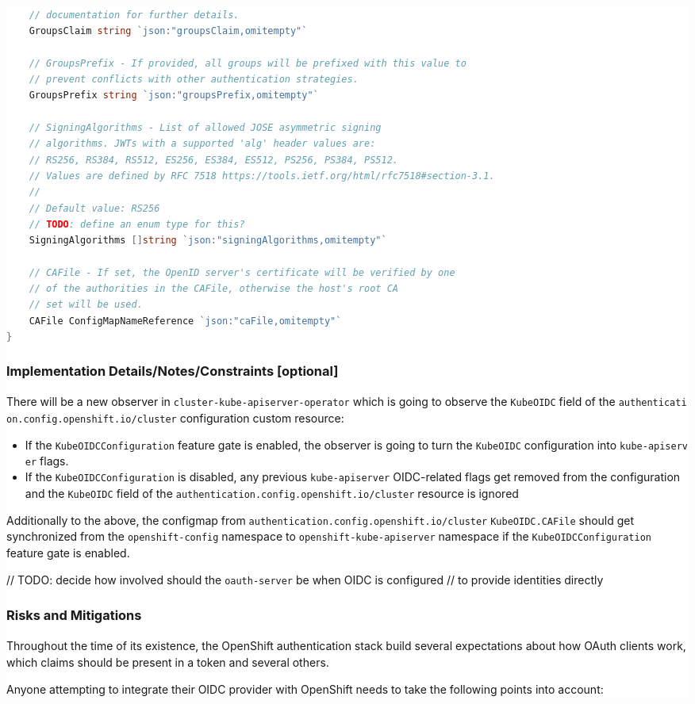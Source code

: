 ```go
    // documentation for further details.
    GroupsClaim string `json:"groupsClaim,omitempty"`

    // GroupsPrefix - If provided, all groups will be prefixed with this value to
    // prevent conflicts with other authentication strategies.
    GroupsPrefix string `json:"groupsPrefix,omitempty"`

    // SigningAlgorithms - List of allowed JOSE asymmetric signing
    // algorithms. JWTs with a supported 'alg' header values are:
    // RS256, RS384, RS512, ES256, ES384, ES512, PS256, PS384, PS512.
    // Values are defined by RFC 7518 https://tools.ietf.org/html/rfc7518#section-3.1.
    //
    // Default value: RS256
    // TODO: define an enum type for this?
    SigningAlgorithms []string `json:"signingAlgorithms,omitempty"`
    
    // CAFile - If set, the OpenID server's certificate will be verified by one
    // of the authorities in the CAFile, otherwise the host's root CA
    // set will be used.
    CAFile ConfigMapNameReference `json:"caFile,omitempty"`
}

```

### Implementation Details/Notes/Constraints [optional]

There will be a new observer in `cluster-kube-apiserver-operator` which is going
to observe the `KubeOIDC` field of the `authentication.config.openshift.io/cluster`
configuration custom resource:
- If the `KubeOIDCConfiguration` feature gate is
enabled, the observer is going to turn the `KubeOIDC` configuration into
`kube-apiserver` flags.
- If the `KubeOIDCConfiguration` is disabled, any previous `kube-apiserver` OIDC-related
  flags get removed from the configuration and the `KubeOIDC` field of the 
  `authentication.config.openshift.io/cluster` resource is ignored

Additionally to the above, the configmap from `authentication.config.openshift.io/cluster`
`KubeOIDC.CAFile` should get synchronized from the `openshift-config` namespace
to `openshift-kube-apiserver` namespace if the `KubeOIDCConfiguration` feature
gate is enabled.

// TODO: decide how involved should the `oauth-server` be when OIDC is configured
// to provide identities directly

### Risks and Mitigations

Throughout the time of its existence, the OpenShift authentication stack build
several expectations about how OAuth clients work, which claims should be present
in a token and several others.

Anyone attempting to integrate their OIDC provider with OpenShift needs to take
the following points into account:


[maturity-levels]: https://git.k8s.io/community/contributors/devel/sig-architecture/api_changes.md#alpha-beta-and-stable-versions
[deprecation-policy]: https://kubernetes.io/docs/reference/using-api/deprecation-policy/